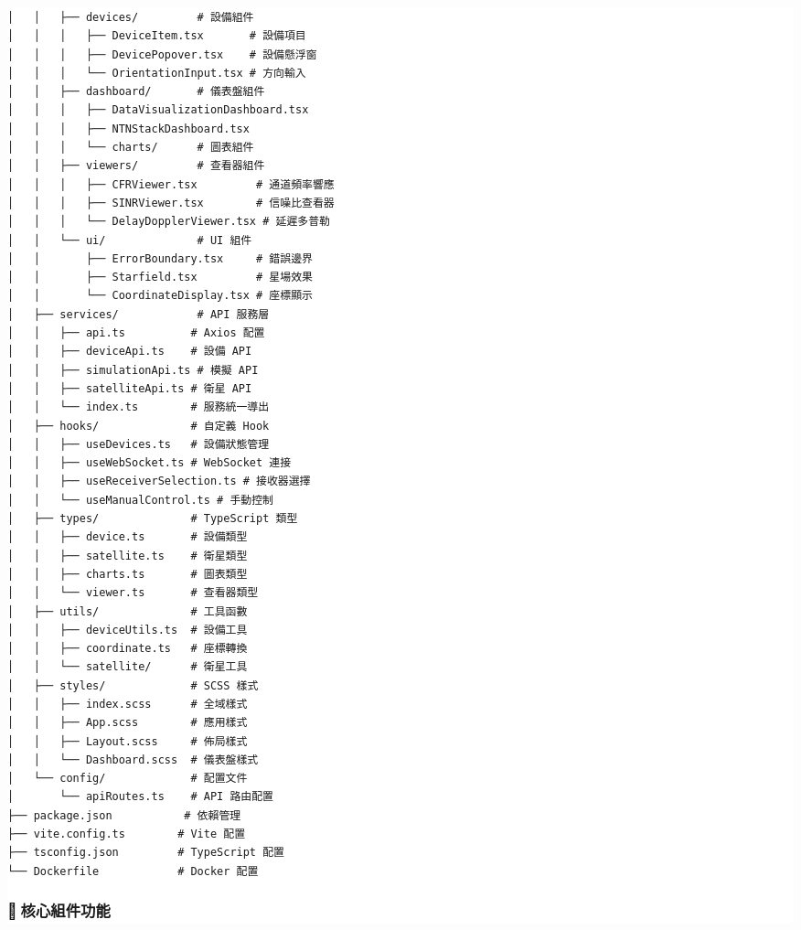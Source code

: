 ```
│   │   ├── devices/         # 設備組件
│   │   │   ├── DeviceItem.tsx       # 設備項目
│   │   │   ├── DevicePopover.tsx    # 設備懸浮窗
│   │   │   └── OrientationInput.tsx # 方向輸入
│   │   ├── dashboard/       # 儀表盤組件
│   │   │   ├── DataVisualizationDashboard.tsx
│   │   │   ├── NTNStackDashboard.tsx
│   │   │   └── charts/      # 圖表組件
│   │   ├── viewers/         # 查看器組件
│   │   │   ├── CFRViewer.tsx         # 通道頻率響應
│   │   │   ├── SINRViewer.tsx        # 信噪比查看器
│   │   │   └── DelayDopplerViewer.tsx # 延遲多普勒
│   │   └── ui/              # UI 組件
│   │       ├── ErrorBoundary.tsx     # 錯誤邊界
│   │       ├── Starfield.tsx         # 星場效果
│   │       └── CoordinateDisplay.tsx # 座標顯示
│   ├── services/            # API 服務層
│   │   ├── api.ts          # Axios 配置
│   │   ├── deviceApi.ts    # 設備 API
│   │   ├── simulationApi.ts # 模擬 API
│   │   ├── satelliteApi.ts # 衛星 API
│   │   └── index.ts        # 服務統一導出
│   ├── hooks/              # 自定義 Hook
│   │   ├── useDevices.ts   # 設備狀態管理
│   │   ├── useWebSocket.ts # WebSocket 連接
│   │   ├── useReceiverSelection.ts # 接收器選擇
│   │   └── useManualControl.ts # 手動控制
│   ├── types/              # TypeScript 類型
│   │   ├── device.ts       # 設備類型
│   │   ├── satellite.ts    # 衛星類型
│   │   ├── charts.ts       # 圖表類型
│   │   └── viewer.ts       # 查看器類型
│   ├── utils/              # 工具函數
│   │   ├── deviceUtils.ts  # 設備工具
│   │   ├── coordinate.ts   # 座標轉換
│   │   └── satellite/      # 衛星工具
│   ├── styles/             # SCSS 樣式
│   │   ├── index.scss      # 全域樣式
│   │   ├── App.scss        # 應用樣式
│   │   ├── Layout.scss     # 佈局樣式
│   │   └── Dashboard.scss  # 儀表盤樣式
│   └── config/             # 配置文件
│       └── apiRoutes.ts    # API 路由配置
├── package.json           # 依賴管理
├── vite.config.ts        # Vite 配置
├── tsconfig.json         # TypeScript 配置
└── Dockerfile            # Docker 配置
```

### 🎯 核心組件功能
